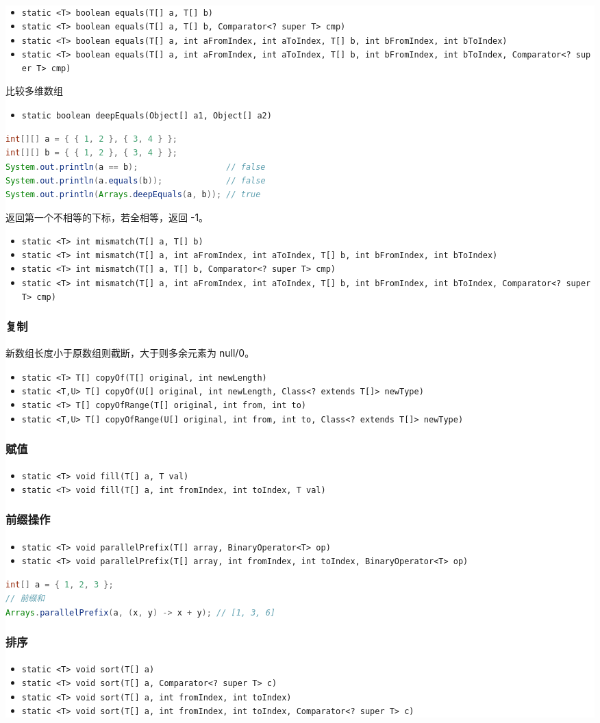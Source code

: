 - `static <T> boolean equals​(T[] a, T[] b)`
- `static <T> boolean equals​(T[] a, T[] b, Comparator<? super T> cmp)`
- `static <T> boolean equals​(T[] a, int aFromIndex, int aToIndex, T[] b, int bFromIndex, int bToIndex)`
- `static <T> boolean equals​(T[] a, int aFromIndex, int aToIndex, T[] b, int bFromIndex, int bToIndex, Comparator<? super T> cmp)`

比较多维数组

- `static boolean deepEquals​(Object[] a1, Object[] a2)`

```java
int[][] a = { { 1, 2 }, { 3, 4 } };
int[][] b = { { 1, 2 }, { 3, 4 } };
System.out.println(a == b);                  // false
System.out.println(a.equals(b));             // false
System.out.println(Arrays.deepEquals(a, b)); // true
```

返回第一个不相等的下标，若全相等，返回 -1。

- `static <T> int mismatch​(T[] a, T[] b)`
- `static <T> int mismatch​(T[] a, int aFromIndex, int aToIndex, T[] b, int bFromIndex, int bToIndex)`
- `static <T> int mismatch​(T[] a, T[] b, Comparator<? super T> cmp)`
- `static <T> int mismatch​(T[] a, int aFromIndex, int aToIndex, T[] b, int bFromIndex, int bToIndex, Comparator<? super T> cmp)`

### 复制

新数组长度小于原数组则截断，大于则多余元素为 null/0。

- `static <T> T[] copyOf​(T[] original, int newLength)`
- `static <T,​U> T[] copyOf​(U[] original, int newLength, Class<? extends T[]> newType)`
- `static <T> T[] copyOfRange​(T[] original, int from, int to)`
- `static <T,​U> T[] copyOfRange​(U[] original, int from, int to, Class<? extends T[]> newType)`

### 赋值

- `static <T> void fill(T[] a, T val)`
- `static <T> void fill(T[] a, int fromIndex, int toIndex, T val)`

### 前缀操作

- `static <T> void parallelPrefix​(T[] array, BinaryOperator<T> op)`
- `static <T> void parallelPrefix​(T[] array, int fromIndex, int toIndex, BinaryOperator<T> op)`

```java
int[] a = { 1, 2, 3 };
// 前缀和
Arrays.parallelPrefix(a, (x, y) -> x + y); // [1, 3, 6]
```

### 排序

- `static <T> void sort​(T[] a)`
- `static <T> void sort​(T[] a, Comparator<? super T> c)`
- `static <T> void sort​(T[] a, int fromIndex, int toIndex)`
- `static <T> void sort​(T[] a, int fromIndex, int toIndex, Comparator<? super T> c)`
